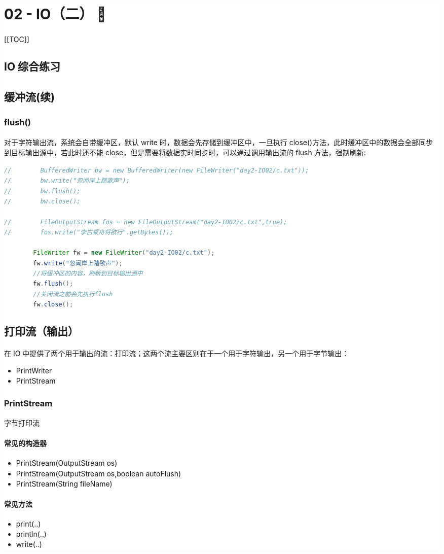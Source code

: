 # 02 - IO（二） :pencil:

[[TOC]]

## IO 综合练习

## 缓冲流(续)

### flush()

对于字符输出流，系统会自带缓冲区，默认 write 时，数据会先存储到缓冲区中，一旦执行 close()方法，此时缓冲区中的数据会全部同步到目标输出源中，若此时还不能 close，但是需要将数据实时同步时，可以通过调用输出流的 flush 方法，强制刷新:

```java
//        BufferedWriter bw = new BufferedWriter(new FileWriter("day2-IO02/c.txt"));
//        bw.write("忽闻岸上踏歌声");
//        bw.flush();
//        bw.close();

//        FileOutputStream fos = new FileOutputStream("day2-IO02/c.txt",true);
//        fos.write("李白乘舟将欲行".getBytes());

        FileWriter fw = new FileWriter("day2-IO02/c.txt");
        fw.write("忽闻岸上踏歌声");
        //将缓冲区的内容，刷新到目标输出源中
        fw.flush();
        //关闭流之前会先执行flush
        fw.close();
```

## 打印流（输出）

在 IO 中提供了两个用于输出的流：打印流；这两个流主要区别在于一个用于字符输出，另一个用于字节输出：

- PrintWriter
- PrintStream

### PrintStream

字节打印流

#### 常见的构造器

- PrintStream(OutputStream os)
- PrintStream(OutputStream os,boolean autoFlush)
- PrintStream(String fileName)

#### 常见方法

- print(..)
- println(..)
- write(..)
